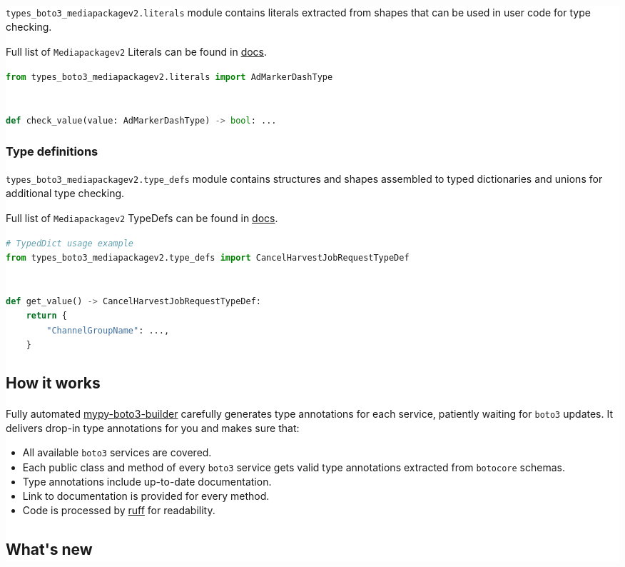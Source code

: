 `types_boto3_mediapackagev2.literals` module contains literals extracted from
shapes that can be used in user code for type checking.

Full list of `Mediapackagev2` Literals can be found in
[docs](https://youtype.github.io/types_boto3_docs/types_boto3_mediapackagev2/literals/).

```python
from types_boto3_mediapackagev2.literals import AdMarkerDashType


def check_value(value: AdMarkerDashType) -> bool: ...
```

<a id="type-definitions"></a>

### Type definitions

`types_boto3_mediapackagev2.type_defs` module contains structures and shapes
assembled to typed dictionaries and unions for additional type checking.

Full list of `Mediapackagev2` TypeDefs can be found in
[docs](https://youtype.github.io/types_boto3_docs/types_boto3_mediapackagev2/type_defs/).

```python
# TypedDict usage example
from types_boto3_mediapackagev2.type_defs import CancelHarvestJobRequestTypeDef


def get_value() -> CancelHarvestJobRequestTypeDef:
    return {
        "ChannelGroupName": ...,
    }
```

<a id="how-it-works"></a>

## How it works

Fully automated
[mypy-boto3-builder](https://github.com/youtype/mypy_boto3_builder) carefully
generates type annotations for each service, patiently waiting for `boto3`
updates. It delivers drop-in type annotations for you and makes sure that:

- All available `boto3` services are covered.
- Each public class and method of every `boto3` service gets valid type
  annotations extracted from `botocore` schemas.
- Type annotations include up-to-date documentation.
- Link to documentation is provided for every method.
- Code is processed by [ruff](https://docs.astral.sh/ruff/) for readability.

<a id="what's-new"></a>

## What's new

<a id="implemented-features"></a>
